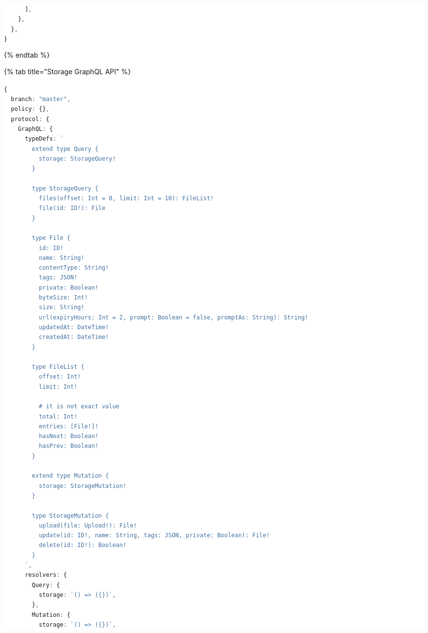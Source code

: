 ```typescript
      ],
    },
  },
}
```
{% endtab %}

{% tab title="Storage GraphQL API" %}
```typescript
{
  branch: "master",
  policy: {},
  protocol: {
    GraphQL: {
      typeDefs: `
        extend type Query {
          storage: StorageQuery!
        }
    
        type StorageQuery {
          files(offset: Int = 0, limit: Int = 10): FileList!
          file(id: ID!): File
        }
    
        type File {
          id: ID!
          name: String!
          contentType: String!
          tags: JSON!
          private: Boolean!
          byteSize: Int!
          size: String!
          url(expiryHours: Int = 2, prompt: Boolean = false, promptAs: String): String!
          updatedAt: DateTime!
          createdAt: DateTime!
        }
    
        type FileList {
          offset: Int!
          limit: Int!
    
          # it is not exact value
          total: Int!
          entries: [File!]!
          hasNext: Boolean!
          hasPrev: Boolean!
        }
    
        extend type Mutation {
          storage: StorageMutation!
        }
    
        type StorageMutation {
          upload(file: Upload!): File!
          update(id: ID!, name: String, tags: JSON, private: Boolean): File!
          delete(id: ID!): Boolean!
        }
      `,
      resolvers: {
        Query: {
          storage: `() => ({})`,
        },
        Mutation: {
          storage: `() => ({})`,
```